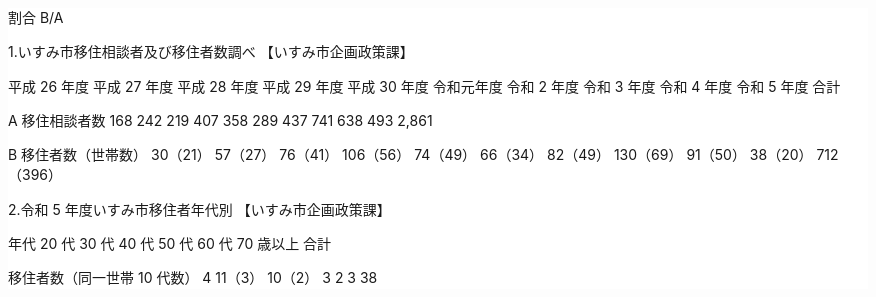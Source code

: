 割合  B/A

1.いすみ市移住相談者及び移住者数調べ  【いすみ市企画政策課】

平成 26 年度
平成 27 年度
平成 28 年度
平成 29 年度
平成 30 年度
令和元年度
令和 2 年度
令和 3 年度
令和 4 年度
令和 5 年度
合計

A 移住相談者数
168
242
219
407
358
289
437
741
638
493
2,861

B 移住者数（世帯数）
30（21）
57（27）
76（41）
106（56）
74（49）
66（34）
82（49）
130（69）
91（50）
38（20）
712（396）

2.令和 5 年度いすみ市移住者年代別  【いすみ市企画政策課】

年代
20 代
30 代
40 代
50 代
60 代
70 歳以上
合計

移住者数（同一世帯 10 代数）
4
11（3）
10（2）
3
2
3
38
